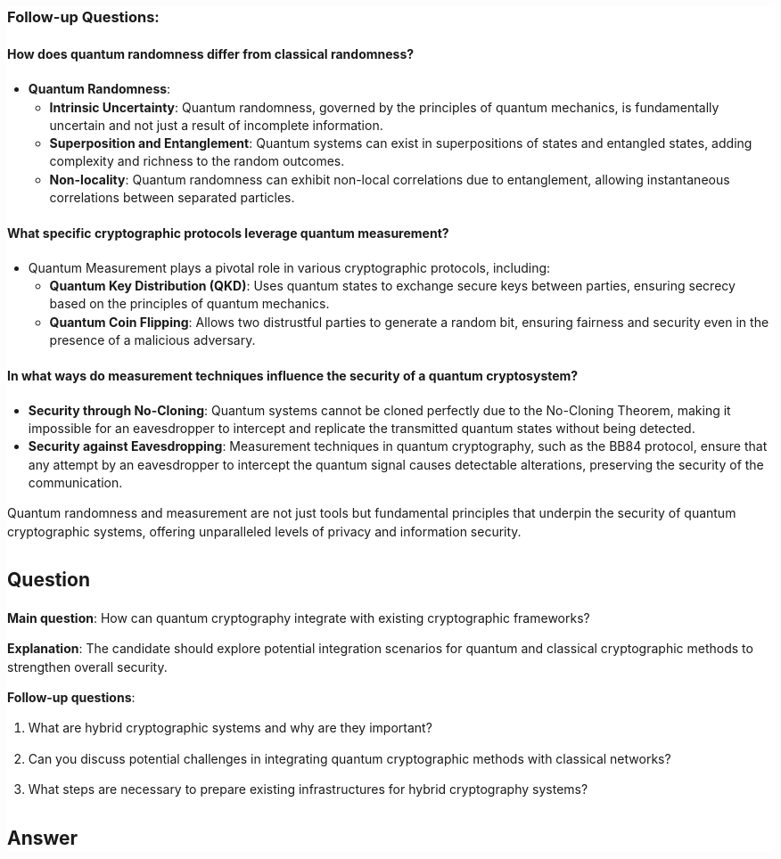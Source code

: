 ### Follow-up Questions:

#### How does quantum randomness differ from classical randomness?
- **Quantum Randomness**:
  - **Intrinsic Uncertainty**: Quantum randomness, governed by the principles of quantum mechanics, is fundamentally uncertain and not just a result of incomplete information.
  - **Superposition and Entanglement**: Quantum systems can exist in superpositions of states and entangled states, adding complexity and richness to the random outcomes.
  - **Non-locality**: Quantum randomness can exhibit non-local correlations due to entanglement, allowing instantaneous correlations between separated particles.

#### What specific cryptographic protocols leverage quantum measurement?
- Quantum Measurement plays a pivotal role in various cryptographic protocols, including:
  - **Quantum Key Distribution (QKD)**: Uses quantum states to exchange secure keys between parties, ensuring secrecy based on the principles of quantum mechanics.
  - **Quantum Coin Flipping**: Allows two distrustful parties to generate a random bit, ensuring fairness and security even in the presence of a malicious adversary.

#### In what ways do measurement techniques influence the security of a quantum cryptosystem?
- **Security through No-Cloning**: Quantum systems cannot be cloned perfectly due to the No-Cloning Theorem, making it impossible for an eavesdropper to intercept and replicate the transmitted quantum states without being detected.
- **Security against Eavesdropping**: Measurement techniques in quantum cryptography, such as the BB84 protocol, ensure that any attempt by an eavesdropper to intercept the quantum signal causes detectable alterations, preserving the security of the communication.

Quantum randomness and measurement are not just tools but fundamental principles that underpin the security of quantum cryptographic systems, offering unparalleled levels of privacy and information security.

## Question
**Main question**: How can quantum cryptography integrate with existing cryptographic frameworks?

**Explanation**: The candidate should explore potential integration scenarios for quantum and classical cryptographic methods to strengthen overall security.

**Follow-up questions**:

1. What are hybrid cryptographic systems and why are they important?

2. Can you discuss potential challenges in integrating quantum cryptographic methods with classical networks?

3. What steps are necessary to prepare existing infrastructures for hybrid cryptography systems?





## Answer
